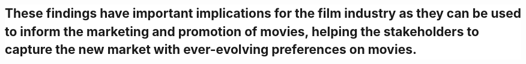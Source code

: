 ## These findings have important implications for the film industry as they can be used to inform the marketing and promotion of movies, helping the stakeholders to capture the new market with ever-evolving preferences on movies.

